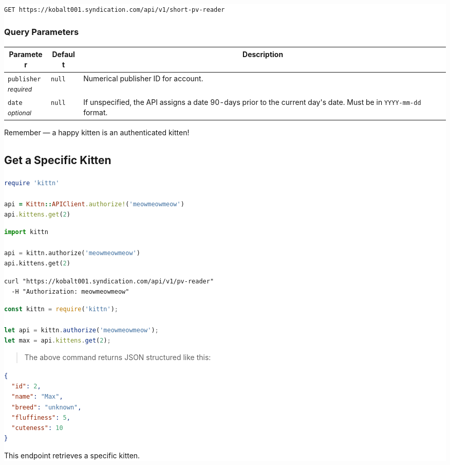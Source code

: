 `GET https://kobalt001.syndication.com/api/v1/short-pv-reader`

### Query Parameters

Parameter | Default | Description
--------- | ------- | -----------
<div>`publisher` <div><em style='font-size:12px;'>_required_</em></div></div> | `null` | Numerical publisher ID for account.
<div>`date` <div><em style='font-size:12px;'>_optional_</em></div></div> | `null` | If unspecified, the API assigns a date 90-days prior to the current day's date. Must be in `YYYY-mm-dd` format.

<aside class="success">
Remember — a happy kitten is an authenticated kitten!
</aside>

## Get a Specific Kitten

```ruby
require 'kittn'

api = Kittn::APIClient.authorize!('meowmeowmeow')
api.kittens.get(2)
```

```python
import kittn

api = kittn.authorize('meowmeowmeow')
api.kittens.get(2)
```

```shell
curl "https://kobalt001.syndication.com/api/v1/pv-reader"
  -H "Authorization: meowmeowmeow"
```

```javascript
const kittn = require('kittn');

let api = kittn.authorize('meowmeowmeow');
let max = api.kittens.get(2);
```

> The above command returns JSON structured like this:

```json
{
  "id": 2,
  "name": "Max",
  "breed": "unknown",
  "fluffiness": 5,
  "cuteness": 10
}
```

This endpoint retrieves a specific kitten.
